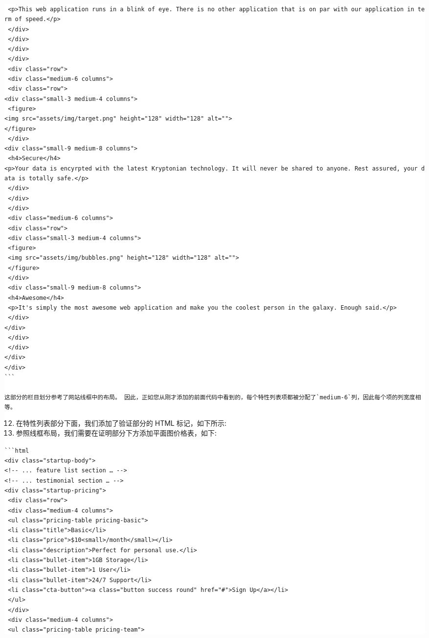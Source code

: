      <p>This web application runs in a blink of eye. There is no other application that is on par with our application in term of speed.</p>
     </div>
     </div>
     </div>
     </div>
     <div class="row">
     <div class="medium-6 columns">
     <div class="row">
    <div class="small-3 medium-4 columns">
     <figure>
    <img src="assets/img/target.png" height="128" width="128" alt="">
    </figure>
     </div>
    <div class="small-9 medium-8 columns">
     <h4>Secure</h4>
    <p>Your data is encyrpted with the latest Kryptonian technology. It will never be shared to anyone. Rest assured, your data is totally safe.</p>
     </div>
     </div>
     </div>
     <div class="medium-6 columns">
     <div class="row">
     <div class="small-3 medium-4 columns">
     <figure>
     <img src="assets/img/bubbles.png" height="128" width="128" alt="">
     </figure>
     </div>
     <div class="small-9 medium-8 columns">
     <h4>Awesome</h4>
     <p>It's simply the most awesome web application and make you the coolest person in the galaxy. Enough said.</p>
     </div>
    </div>
     </div>
     </div>
    </div>
    </div> 
    ```

    这部分的栏目划分参考了网站线框中的布局。 因此，正如您从刚才添加的前面代码中看到的，每个特性列表项都被分配了`medium-6`列，因此每个项的列宽度相等。

12.  在特性列表部分下面，我们添加了验证部分的 HTML 标记，如下所示:
13.  参照线框布局，我们需要在证明部分下方添加平面图价格表，如下:

    ```html
    <div class="startup-body">
    <!-- ... feature list section … -->
    <!-- ... testimonial section … --> 
    <div class="startup-pricing">
     <div class="row">
     <div class="medium-4 columns">
     <ul class="pricing-table pricing-basic">
     <li class="title">Basic</li>
     <li class="price">$10<small>/month</small></li>
     <li class="description">Perfect for personal use.</li>
     <li class="bullet-item">1GB Storage</li>
     <li class="bullet-item">1 User</li>
     <li class="bullet-item">24/7 Support</li>
     <li class="cta-button"><a class="button success round" href="#">Sign Up</a></li>
     </ul>
     </div>
     <div class="medium-4 columns">
     <ul class="pricing-table pricing-team">